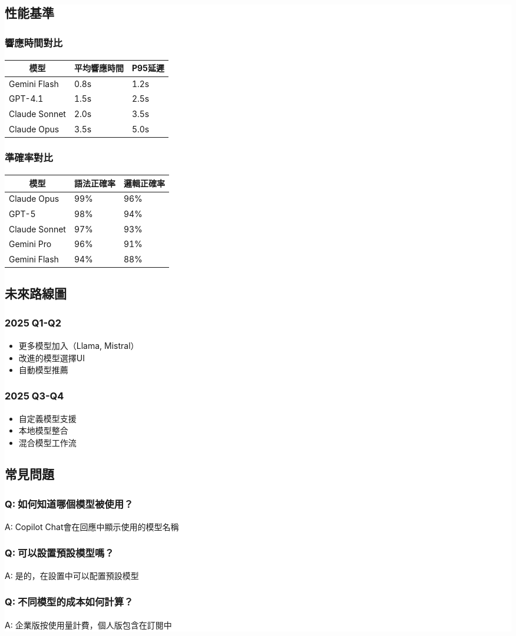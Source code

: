## 性能基準

### 響應時間對比
| 模型 | 平均響應時間 | P95延遲 |
|------|-------------|---------|
| Gemini Flash | 0.8s | 1.2s |
| GPT-4.1 | 1.5s | 2.5s |
| Claude Sonnet | 2.0s | 3.5s |
| Claude Opus | 3.5s | 5.0s |

### 準確率對比
| 模型 | 語法正確率 | 邏輯正確率 |
|------|-----------|-----------|
| Claude Opus | 99% | 96% |
| GPT-5 | 98% | 94% |
| Claude Sonnet | 97% | 93% |
| Gemini Pro | 96% | 91% |
| Gemini Flash | 94% | 88% |

## 未來路線圖

### 2025 Q1-Q2
- 更多模型加入（Llama, Mistral）
- 改進的模型選擇UI
- 自動模型推薦

### 2025 Q3-Q4
- 自定義模型支援
- 本地模型整合
- 混合模型工作流

## 常見問題

### Q: 如何知道哪個模型被使用？
A: Copilot Chat會在回應中顯示使用的模型名稱

### Q: 可以設置預設模型嗎？
A: 是的，在設置中可以配置預設模型

### Q: 不同模型的成本如何計算？
A: 企業版按使用量計費，個人版包含在訂閱中
